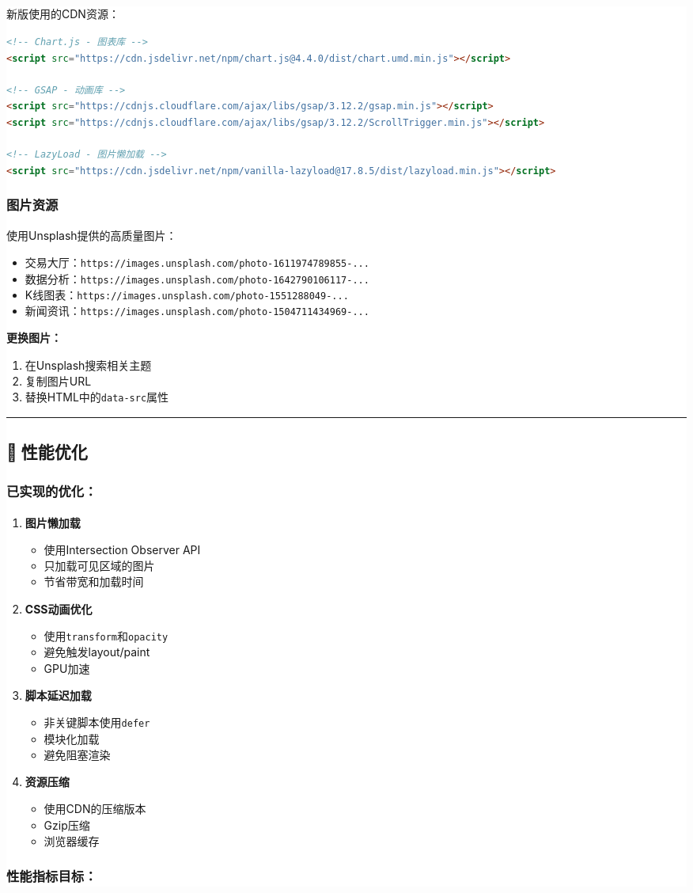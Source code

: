 新版使用的CDN资源：

```html
<!-- Chart.js - 图表库 -->
<script src="https://cdn.jsdelivr.net/npm/chart.js@4.4.0/dist/chart.umd.min.js"></script>

<!-- GSAP - 动画库 -->
<script src="https://cdnjs.cloudflare.com/ajax/libs/gsap/3.12.2/gsap.min.js"></script>
<script src="https://cdnjs.cloudflare.com/ajax/libs/gsap/3.12.2/ScrollTrigger.min.js"></script>

<!-- LazyLoad - 图片懒加载 -->
<script src="https://cdn.jsdelivr.net/npm/vanilla-lazyload@17.8.5/dist/lazyload.min.js"></script>
```

### 图片资源

使用Unsplash提供的高质量图片：
- 交易大厅：`https://images.unsplash.com/photo-1611974789855-...`
- 数据分析：`https://images.unsplash.com/photo-1642790106117-...`
- K线图表：`https://images.unsplash.com/photo-1551288049-...`
- 新闻资讯：`https://images.unsplash.com/photo-1504711434969-...`

**更换图片：**
1. 在Unsplash搜索相关主题
2. 复制图片URL
3. 替换HTML中的`data-src`属性

---

## 🎯 性能优化

### 已实现的优化：

1. **图片懒加载**
   - 使用Intersection Observer API
   - 只加载可见区域的图片
   - 节省带宽和加载时间

2. **CSS动画优化**
   - 使用`transform`和`opacity`
   - 避免触发layout/paint
   - GPU加速

3. **脚本延迟加载**
   - 非关键脚本使用`defer`
   - 模块化加载
   - 避免阻塞渲染

4. **资源压缩**
   - 使用CDN的压缩版本
   - Gzip压缩
   - 浏览器缓存

### 性能指标目标：
